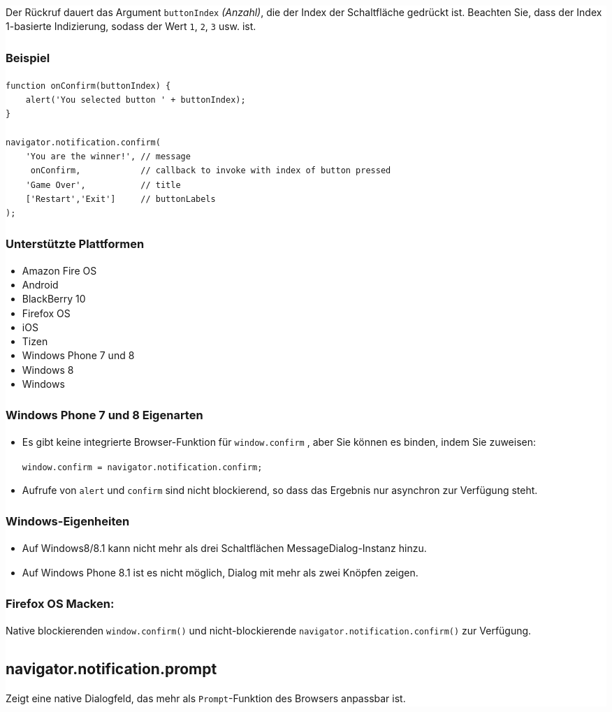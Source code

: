 Der Rückruf dauert das Argument `buttonIndex` *(Anzahl)*, die der Index der Schaltfläche gedrückt ist. Beachten Sie, dass der Index 1-basierte Indizierung, sodass der Wert `1`, `2`, `3` usw. ist.

### Beispiel

    function onConfirm(buttonIndex) {
        alert('You selected button ' + buttonIndex);
    }
    
    navigator.notification.confirm(
        'You are the winner!', // message
         onConfirm,            // callback to invoke with index of button pressed
        'Game Over',           // title
        ['Restart','Exit']     // buttonLabels
    );
    

### Unterstützte Plattformen

*   Amazon Fire OS
*   Android
*   BlackBerry 10
*   Firefox OS
*   iOS
*   Tizen
*   Windows Phone 7 und 8
*   Windows 8
*   Windows

### Windows Phone 7 und 8 Eigenarten

*   Es gibt keine integrierte Browser-Funktion für `window.confirm` , aber Sie können es binden, indem Sie zuweisen:
    
        window.confirm = navigator.notification.confirm;
        

*   Aufrufe von `alert` und `confirm` sind nicht blockierend, so dass das Ergebnis nur asynchron zur Verfügung steht.

### Windows-Eigenheiten

*   Auf Windows8/8.1 kann nicht mehr als drei Schaltflächen MessageDialog-Instanz hinzu.

*   Auf Windows Phone 8.1 ist es nicht möglich, Dialog mit mehr als zwei Knöpfen zeigen.

### Firefox OS Macken:

Native blockierenden `window.confirm()` und nicht-blockierende `navigator.notification.confirm()` zur Verfügung.

## navigator.notification.prompt

Zeigt eine native Dialogfeld, das mehr als `Prompt`-Funktion des Browsers anpassbar ist.
